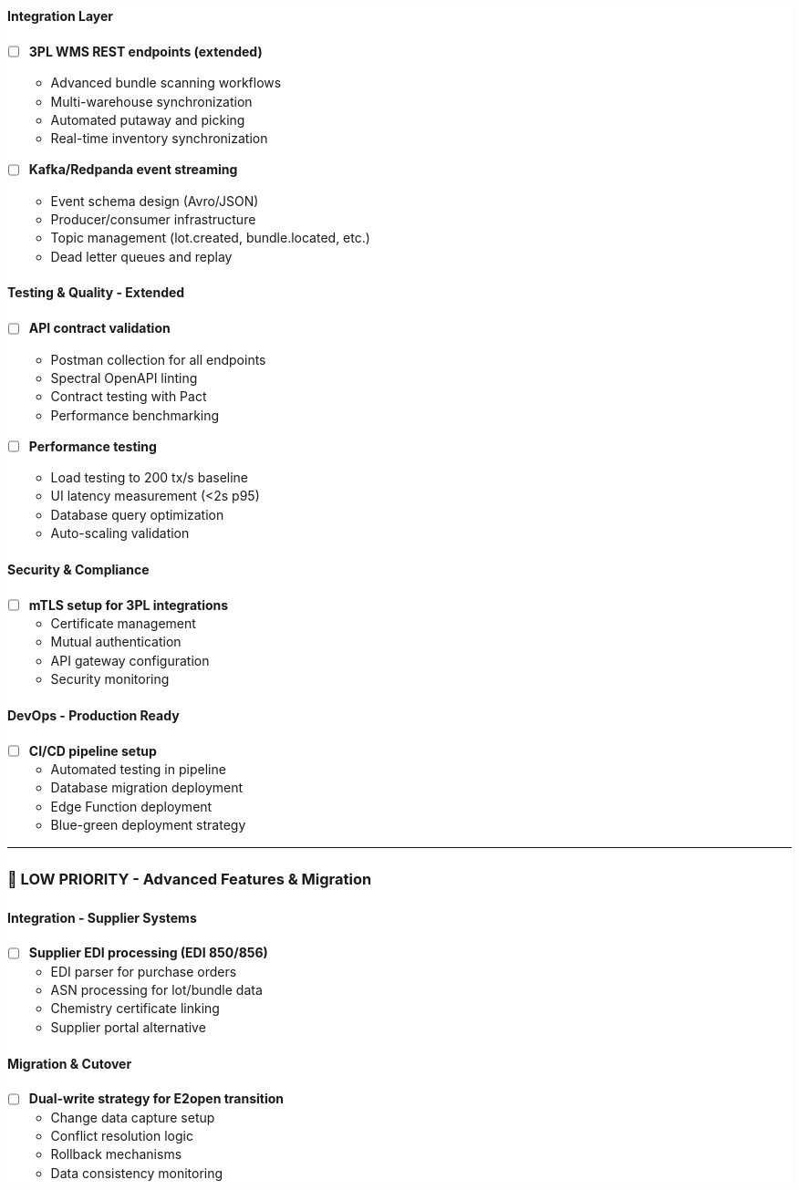 #### Integration Layer
- [ ] **3PL WMS REST endpoints (extended)**
  - Advanced bundle scanning workflows
  - Multi-warehouse synchronization
  - Automated putaway and picking
  - Real-time inventory synchronization

- [ ] **Kafka/Redpanda event streaming**
  - Event schema design (Avro/JSON)
  - Producer/consumer infrastructure
  - Topic management (lot.created, bundle.located, etc.)
  - Dead letter queues and replay

#### Testing & Quality - Extended
- [ ] **API contract validation**
  - Postman collection for all endpoints
  - Spectral OpenAPI linting
  - Contract testing with Pact
  - Performance benchmarking

- [ ] **Performance testing**
  - Load testing to 200 tx/s baseline
  - UI latency measurement (<2s p95)
  - Database query optimization
  - Auto-scaling validation

#### Security & Compliance
- [ ] **mTLS setup for 3PL integrations**
  - Certificate management
  - Mutual authentication
  - API gateway configuration
  - Security monitoring

#### DevOps - Production Ready
- [ ] **CI/CD pipeline setup**
  - Automated testing in pipeline
  - Database migration deployment
  - Edge Function deployment
  - Blue-green deployment strategy

---

### 🔵 LOW PRIORITY - Advanced Features & Migration

#### Integration - Supplier Systems
- [ ] **Supplier EDI processing (EDI 850/856)**
  - EDI parser for purchase orders
  - ASN processing for lot/bundle data
  - Chemistry certificate linking
  - Supplier portal alternative

#### Migration & Cutover
- [ ] **Dual-write strategy for E2open transition**
  - Change data capture setup
  - Conflict resolution logic
  - Rollback mechanisms
  - Data consistency monitoring
